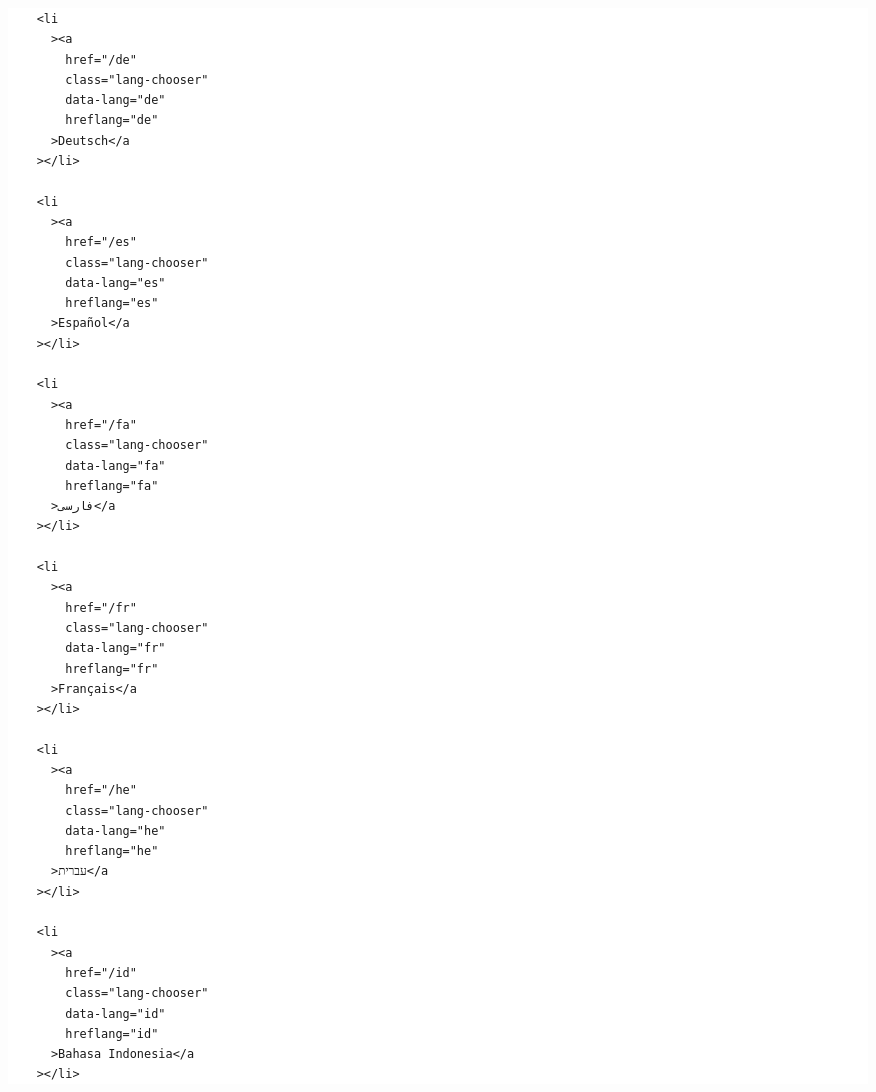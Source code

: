         <li
          ><a
            href="/de"
            class="lang-chooser"
            data-lang="de"
            hreflang="de"
          >Deutsch</a
        ></li>
      
        <li
          ><a
            href="/es"
            class="lang-chooser"
            data-lang="es"
            hreflang="es"
          >Español</a
        ></li>
      
        <li
          ><a
            href="/fa"
            class="lang-chooser"
            data-lang="fa"
            hreflang="fa"
          >فارسی</a
        ></li>
      
        <li
          ><a
            href="/fr"
            class="lang-chooser"
            data-lang="fr"
            hreflang="fr"
          >Français</a
        ></li>
      
        <li
          ><a
            href="/he"
            class="lang-chooser"
            data-lang="he"
            hreflang="he"
          >עברית</a
        ></li>
      
        <li
          ><a
            href="/id"
            class="lang-chooser"
            data-lang="id"
            hreflang="id"
          >Bahasa Indonesia</a
        ></li>
      